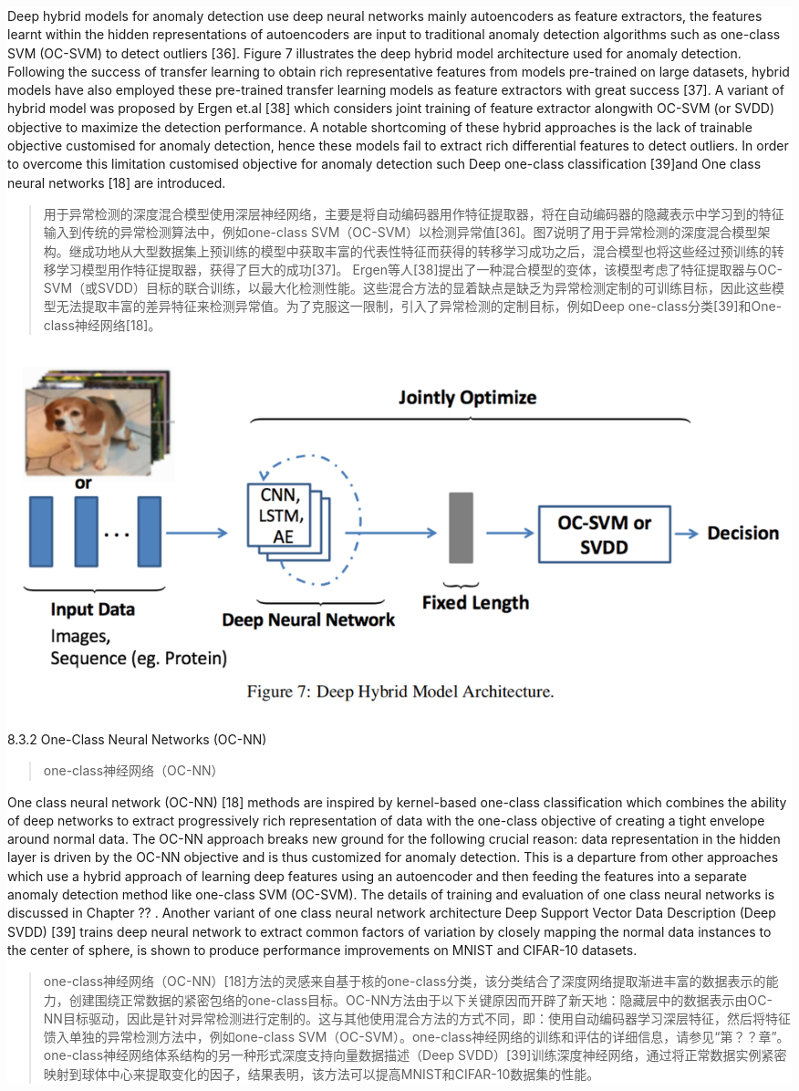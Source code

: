 Deep hybrid models for anomaly detection use deep neural networks mainly autoencoders as feature extractors, the features learnt within the hidden representations of autoencoders are input to traditional anomaly detection algorithms such as one-class SVM (OC-SVM) to detect outliers [36]. Figure 7 illustrates the deep hybrid model architecture used for anomaly detection. Following the success of transfer learning to obtain rich representative features from models pre-trained on large datasets, hybrid models have also employed these pre-trained transfer learning models as feature extractors with great success [37]. A variant of hybrid model was proposed by Ergen et.al [38] which considers joint training of feature extractor alongwith OC-SVM (or SVDD) objective to maximize the detection performance. A notable shortcoming of these hybrid approaches is the lack of trainable objective customised for anomaly detection, hence these models fail to extract rich differential features to detect outliers. In order to overcome this limitation customised objective for anomaly detection such Deep one-class classification [39]and One class neural networks [18] are introduced.
> 用于异常检测的深度混合模型使用深层神经网络，主要是将自动编码器用作特征提取器，将在自动编码器的隐藏表示中学习到的特征输入到传统的异常检测算法中，例如one-class SVM（OC-SVM）以检测异常值[36]。图7说明了用于异常检测的深度混合模型架构。继成功地从大型数据集上预训练的模型中获取丰富的代表性特征而获得的转移学习成功之后，混合模型也将这些经过预训练的转移学习模型用作特征提取器，获得了巨大的成功[37]。 Ergen等人[38]提出了一种混合模型的变体，该模型考虑了特征提取器与OC-SVM（或SVDD）目标的联合训练，以最大化检测性能。这些混合方法的显着缺点是缺乏为异常检测定制的可训练目标，因此这些模型无法提取丰富的差异特征来检测异常值。为了克服这一限制，引入了异常检测的定制目标，例如Deep one-class分类[39]和One-class神经网络[18]。

![](resources/figure7.PNG)

8.3.2 One-Class Neural Networks (OC-NN)
> one-class神经网络（OC-NN）

One class neural network (OC-NN) [18] methods are inspired by kernel-based one-class classification which combines the ability of deep networks to extract progressively rich representation of data with the one-class objective of creating a tight envelope around normal data. The OC-NN approach breaks new ground for the following crucial reason: data representation in the hidden layer is driven by the OC-NN objective and is thus customized for anomaly detection. This is a departure from other approaches which use a hybrid approach of learning deep features using an autoencoder and then feeding the features into a separate anomaly detection method like one-class SVM (OC-SVM). The details of training and evaluation of one class neural networks is discussed in Chapter ?? . Another variant of one class neural network architecture Deep Support Vector Data Description (Deep SVDD) [39] trains deep neural network to extract common factors of variation by closely mapping the normal data instances to the center of sphere, is shown to produce performance improvements on MNIST and CIFAR-10 datasets.
> one-class神经网络（OC-NN）[18]方法的灵感来自基于核的one-class分类，该分类结合了深度网络提取渐进丰富的数据表示的能力，创建围绕正常数据的紧密包络的one-class目标。OC-NN方法由于以下关键原因而开辟了新天地：隐藏层中的数据表示由OC-NN目标驱动，因此是针对异常检测进行定制的。这与其他使用混合方法的方式不同，即：使用自动编码器学习深层特征，然后将特征馈入单独的异常检测方法中，例如one-class SVM（OC-SVM）。one-class神经网络的训练和评估的详细信息，请参见“第？？章”。one-class神经网络体系结构的另一种形式深度支持向量数据描述（Deep SVDD）[39]训练深度神经网络，通过将正常数据实例紧密映射到球体中心来提取变化的因子，结果表明，该方法可以提高MNIST和CIFAR-10数据集的性能。
